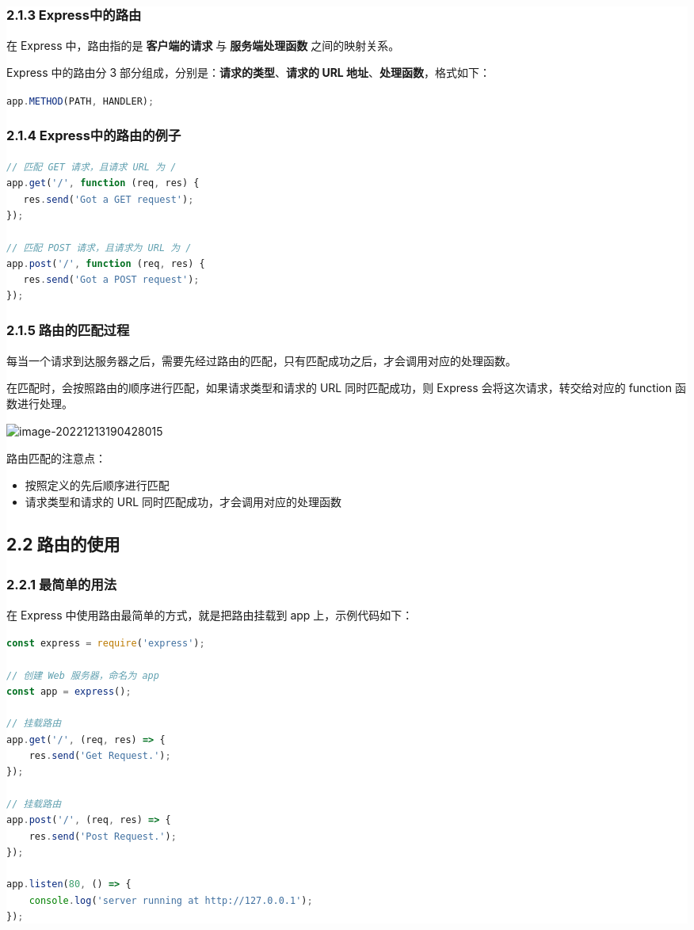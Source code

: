 ### 2.1.3 Express中的路由

在 Express 中，路由指的是 **客户端的请求** 与 **服务端处理函数** 之间的映射关系。

Express 中的路由分 3 部分组成，分别是：**请求的类型**、**请求的 URL 地址**、**处理函数**，格式如下：

```javascript
app.METHOD(PATH, HANDLER);
```

### 2.1.4 Express中的路由的例子

```javascript
// 匹配 GET 请求，且请求 URL 为 /
app.get('/', function (req, res) {
   res.send('Got a GET request');     
});

// 匹配 POST 请求，且请求为 URL 为 /
app.post('/', function (req, res) {
   res.send('Got a POST request');      
});
```

### 2.1.5 路由的匹配过程

每当一个请求到达服务器之后，需要先经过路由的匹配，只有匹配成功之后，才会调用对应的处理函数。

在匹配时，会按照路由的顺序进行匹配，如果请求类型和请求的 URL 同时匹配成功，则 Express 会将这次请求，转交给对应的 function 函数进行处理。

<img src="mark-img/image-20221213190428015.png" alt="image-20221213190428015" style="width: 60%;" />

路由匹配的注意点：

- 按照定义的先后顺序进行匹配
- 请求类型和请求的 URL 同时匹配成功，才会调用对应的处理函数

## 2.2 路由的使用

### 2.2.1 最简单的用法

在 Express 中使用路由最简单的方式，就是把路由挂载到 app 上，示例代码如下：

```javascript
const express = require('express');

// 创建 Web 服务器，命名为 app
const app = express();

// 挂载路由
app.get('/', (req, res) => {
    res.send('Get Request.');
});

// 挂载路由
app.post('/', (req, res) => {
    res.send('Post Request.');
});

app.listen(80, () => {
    console.log('server running at http://127.0.0.1');
});
```
